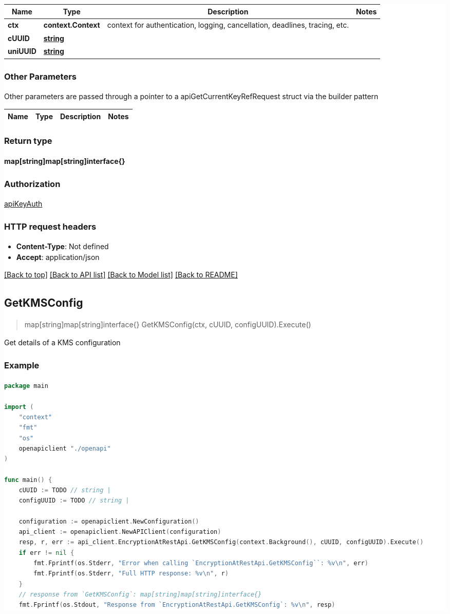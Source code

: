 Name | Type | Description  | Notes
------------- | ------------- | ------------- | -------------
**ctx** | **context.Context** | context for authentication, logging, cancellation, deadlines, tracing, etc.
**cUUID** | [**string**](.md) |  | 
**uniUUID** | [**string**](.md) |  | 

### Other Parameters

Other parameters are passed through a pointer to a apiGetCurrentKeyRefRequest struct via the builder pattern


Name | Type | Description  | Notes
------------- | ------------- | ------------- | -------------



### Return type

**map[string]map[string]interface{}**

### Authorization

[apiKeyAuth](../README.md#apiKeyAuth)

### HTTP request headers

- **Content-Type**: Not defined
- **Accept**: application/json

[[Back to top]](#) [[Back to API list]](../README.md#documentation-for-api-endpoints)
[[Back to Model list]](../README.md#documentation-for-models)
[[Back to README]](../README.md)


## GetKMSConfig

> map[string]map[string]interface{} GetKMSConfig(ctx, cUUID, configUUID).Execute()

Get details of a KMS configuration

### Example

```go
package main

import (
    "context"
    "fmt"
    "os"
    openapiclient "./openapi"
)

func main() {
    cUUID := TODO // string | 
    configUUID := TODO // string | 

    configuration := openapiclient.NewConfiguration()
    api_client := openapiclient.NewAPIClient(configuration)
    resp, r, err := api_client.EncryptionAtRestApi.GetKMSConfig(context.Background(), cUUID, configUUID).Execute()
    if err != nil {
        fmt.Fprintf(os.Stderr, "Error when calling `EncryptionAtRestApi.GetKMSConfig``: %v\n", err)
        fmt.Fprintf(os.Stderr, "Full HTTP response: %v\n", r)
    }
    // response from `GetKMSConfig`: map[string]map[string]interface{}
    fmt.Fprintf(os.Stdout, "Response from `EncryptionAtRestApi.GetKMSConfig`: %v\n", resp)
```